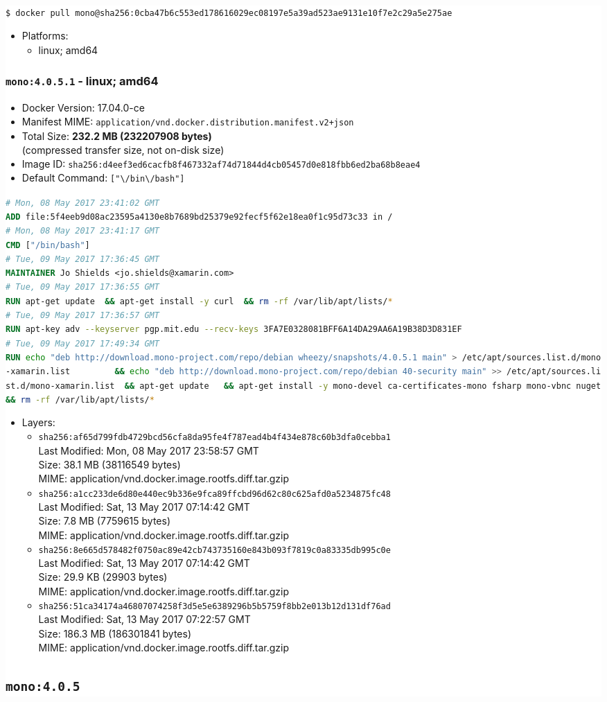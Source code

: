 ```console
$ docker pull mono@sha256:0cba47b6c553ed178616029ec08197e5a39ad523ae9131e10f7e2c29a5e275ae
```

-	Platforms:
	-	linux; amd64

### `mono:4.0.5.1` - linux; amd64

-	Docker Version: 17.04.0-ce
-	Manifest MIME: `application/vnd.docker.distribution.manifest.v2+json`
-	Total Size: **232.2 MB (232207908 bytes)**  
	(compressed transfer size, not on-disk size)
-	Image ID: `sha256:d4eef3ed6cacfb8f467332af74d71844d4cb05457d0e818fbb6ed2ba68b8eae4`
-	Default Command: `["\/bin\/bash"]`

```dockerfile
# Mon, 08 May 2017 23:41:02 GMT
ADD file:5f4eeb9d08ac23595a4130e8b7689bd25379e92fecf5f62e18ea0f1c95d73c33 in / 
# Mon, 08 May 2017 23:41:17 GMT
CMD ["/bin/bash"]
# Tue, 09 May 2017 17:36:45 GMT
MAINTAINER Jo Shields <jo.shields@xamarin.com>
# Tue, 09 May 2017 17:36:55 GMT
RUN apt-get update 	&& apt-get install -y curl 	&& rm -rf /var/lib/apt/lists/*
# Tue, 09 May 2017 17:36:57 GMT
RUN apt-key adv --keyserver pgp.mit.edu --recv-keys 3FA7E0328081BFF6A14DA29AA6A19B38D3D831EF
# Tue, 09 May 2017 17:49:34 GMT
RUN echo "deb http://download.mono-project.com/repo/debian wheezy/snapshots/4.0.5.1 main" > /etc/apt/sources.list.d/mono-xamarin.list         && echo "deb http://download.mono-project.com/repo/debian 40-security main" >> /etc/apt/sources.list.d/mono-xamarin.list 	&& apt-get update 	&& apt-get install -y mono-devel ca-certificates-mono fsharp mono-vbnc nuget 	&& rm -rf /var/lib/apt/lists/*
```

-	Layers:
	-	`sha256:af65d799fdb4729bcd56cfa8da95fe4f787ead4b4f434e878c60b3dfa0cebba1`  
		Last Modified: Mon, 08 May 2017 23:58:57 GMT  
		Size: 38.1 MB (38116549 bytes)  
		MIME: application/vnd.docker.image.rootfs.diff.tar.gzip
	-	`sha256:a1cc233de6d80e440ec9b336e9fca89ffcbd96d62c80c625afd0a5234875fc48`  
		Last Modified: Sat, 13 May 2017 07:14:42 GMT  
		Size: 7.8 MB (7759615 bytes)  
		MIME: application/vnd.docker.image.rootfs.diff.tar.gzip
	-	`sha256:8e665d578482f0750ac89e42cb743735160e843b093f7819c0a83335db995c0e`  
		Last Modified: Sat, 13 May 2017 07:14:42 GMT  
		Size: 29.9 KB (29903 bytes)  
		MIME: application/vnd.docker.image.rootfs.diff.tar.gzip
	-	`sha256:51ca34174a46807074258f3d5e5e6389296b5b5759f8bb2e013b12d131df76ad`  
		Last Modified: Sat, 13 May 2017 07:22:57 GMT  
		Size: 186.3 MB (186301841 bytes)  
		MIME: application/vnd.docker.image.rootfs.diff.tar.gzip

## `mono:4.0.5`
